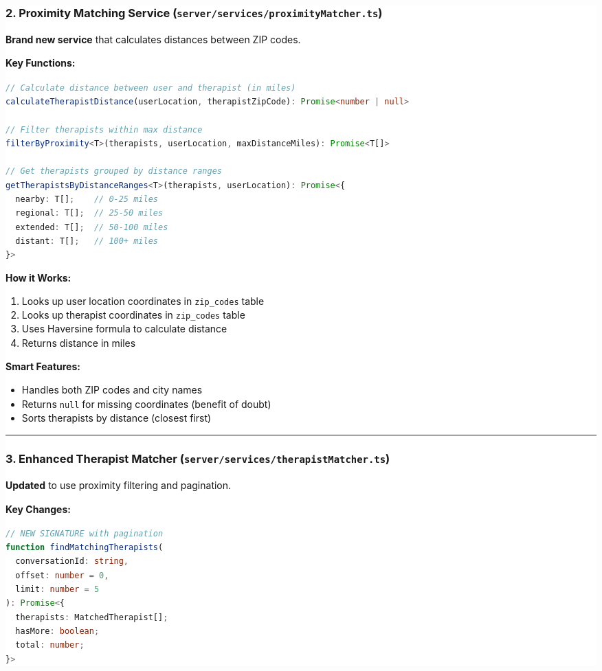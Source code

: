 ### 2. **Proximity Matching Service** (`server/services/proximityMatcher.ts`)

**Brand new service** that calculates distances between ZIP codes.

**Key Functions:**

```typescript
// Calculate distance between user and therapist (in miles)
calculateTherapistDistance(userLocation, therapistZipCode): Promise<number | null>

// Filter therapists within max distance
filterByProximity<T>(therapists, userLocation, maxDistanceMiles): Promise<T[]>

// Get therapists grouped by distance ranges
getTherapistsByDistanceRanges<T>(therapists, userLocation): Promise<{
  nearby: T[];    // 0-25 miles
  regional: T[];  // 25-50 miles
  extended: T[];  // 50-100 miles
  distant: T[];   // 100+ miles
}>
```

**How it Works:**
1. Looks up user location coordinates in `zip_codes` table
2. Looks up therapist coordinates in `zip_codes` table
3. Uses Haversine formula to calculate distance
4. Returns distance in miles

**Smart Features:**
- Handles both ZIP codes and city names
- Returns `null` for missing coordinates (benefit of doubt)
- Sorts therapists by distance (closest first)

---

### 3. **Enhanced Therapist Matcher** (`server/services/therapistMatcher.ts`)

**Updated** to use proximity filtering and pagination.

**Key Changes:**

```typescript
// NEW SIGNATURE with pagination
function findMatchingTherapists(
  conversationId: string,
  offset: number = 0,
  limit: number = 5
): Promise<{
  therapists: MatchedTherapist[];
  hasMore: boolean;
  total: number;
}>
```
